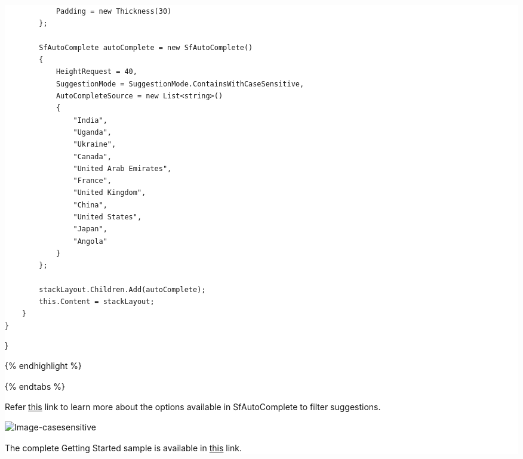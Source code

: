                 Padding = new Thickness(30)
            };

            SfAutoComplete autoComplete = new SfAutoComplete()
            {
                HeightRequest = 40,
                SuggestionMode = SuggestionMode.ContainsWithCaseSensitive,
                AutoCompleteSource = new List<string>()
                {
                    "India",
                    "Uganda",
                    "Ukraine", 
                    "Canada",
                    "United Arab Emirates",
                    "France", 
                    "United Kingdom",
                    "China", 
                    "United States",
                    "Japan",
                    "Angola"
                }
            };

            stackLayout.Children.Add(autoComplete);
            this.Content = stackLayout;
        }
    }
}

{% endhighlight %}

{% endtabs %}

Refer [this](https://help.syncfusion.com/xamarin/autocomplete/autocomplete-filtering-options) link to learn more about the options available in SfAutoComplete to filter suggestions.

![Image-casesensitive](images/Getting-Started/contains-casesensitive.png)

The complete Getting Started sample is available in [this](https://github.com/SyncfusionExamples/xamarin.forms-sfautocomplete) link.